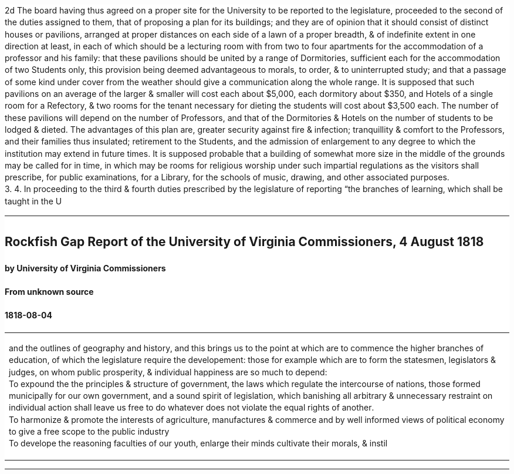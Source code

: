 2d The board having  thus agreed on a proper site for the University to be reported to the legislature, proceeded to the second of the duties assigned to them, that of proposing a plan for its buildings; and they are of opinion that it should consist of distinct houses or pavilions, arranged at proper distances on each side of a lawn of a proper breadth, &amp; of indefinite extent in one direction at least, in each of which should be a lecturing room with from two to four apartments for the accommodation of a professor and his family: that these pavilions should be united by a range of Dormitories, sufficient each for the accommodation of two Students only, this  provision being deemed advantageous to morals, to order, &amp; to uninterrupted study; and that a passage of some kind under cover from the weather should give a communication along the whole range. It is  supposed that such pavilions on an average of the larger &amp; smaller will cost each about $5,000, each  dormitory about $350,  and Hotels of a single room for a Refectory, &amp; two rooms for the tenant necessary for dieting the students will cost about $3,500 each. The number of these pavilions will depend on the number of Professors, and that of the Dormitories &amp; Hotels on the number of  students to be lodged &amp; dieted. The advantages of this plan are, greater security against fire &amp; infection; tranquillity &amp; comfort to the Professors, and their families thus insulated; retirement to the Students, and the admission of enlargement to any degree to which the institution may extend in future times. It is supposed probable that a building of somewhat more size in the middle of the grounds may be called for in time, in which may be rooms for religious  worship under such impartial regulations as the visitors shall prescribe, for public examinations, for a Library, for the schools of music, drawing, and other associated purposes.  
3. 4. In proceeding to the third &amp; fourth duties prescribed by the legislature of reporting “the branches of learning, which shall be taught in the U
</td></tr></table>

---

## Rockfish Gap Report of the University of Virginia Commissioners, 4 August 1818

#### by University of Virginia Commissioners

#### From unknown source

#### 1818-08-04

<table style="width: 100%;"><tr><td style="width: 50%">

and the outlines of geography and history, and this brings us to the point at which are to commence the higher branches of education, of which the legislature require the developement: those for example which are to form the statesmen, legislators &amp; judges, on whom public prosperity, &amp; individual happiness are so much to depend:  
To expound the the principles &amp; structure of government, the laws which regulate the intercourse of nations, those formed municipally for  our own government, and a sound  spirit of legislation, which banishing all arbitrary &amp; unnecessary restraint on individual action shall leave us free to do whatever does not violate the equal rights of another.  
To harmonize &amp; promote the interests of agriculture, manufactures &amp; commerce and by well informed views of political economy to give a free scope to the public industry  
To develope the reasoning faculties of our youth, enlarge their minds cultivate their morals, &amp; instil
</td></tr></table>

---
